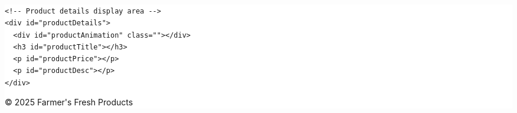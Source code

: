     <!-- Product details display area -->
    <div id="productDetails">
      <div id="productAnimation" class=""></div>
      <h3 id="productTitle"></h3>
      <p id="productPrice"></p>
      <p id="productDesc"></p>
    </div>
  </main>

  <footer>
    &copy; 2025 Farmer's Fresh Products
  </footer>

  <script>
    const products = {
      rice: {
        title: 'Rice',
        price: 'K4,500 per kg',
        description: 'High-quality, freshly harvested rice perfect for your meals.',
        animationClass: 'animated-rice'
      },
      maize: {
        title: 'Maize',
        price: 'K0.00 per kg',
        description: 'Fresh maize grains sourced from sustainable farms at negotiable price.',
        animationClass: 'animated-maize'
      },
      potatoes: {
        title: 'Irish Potatoes',
        price: 'K0.00 per kg',
        description: 'Nutritious and fresh Irish potatoes, ideal for any recipe at negotiable price.',
        animationClass: 'animated-potatoes'
      }
    };

    // Show product details with animation and scroll
    function showDetails(productKey) {
      const details = document.getElementById('productDetails');
      const animationDiv = document.getElementById('productAnimation');
      const title = document.getElementById('productTitle');
      const price = document.getElementById('productPrice');
      const desc = document.getElementById('productDesc');

      const product = products[productKey];

      title.textContent = product.title;
      price.textContent = 'Price: ' + product.price;
      desc.textContent = product.description;

      animationDiv.className = '';
      void animationDiv.offsetWidth; // force reflow to restart animation
      animationDiv.classList.add(product.animationClass);

      details.classList.add('visible');
      details.scrollIntoView({ behavior: 'smooth' });
    }
